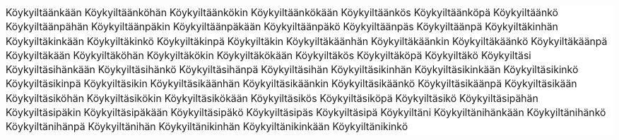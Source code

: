 Köykyiltäänkään
Köykyiltäänköhän
Köykyiltäänkökin
Köykyiltäänkökään
Köykyiltäänkös
Köykyiltäänköpä
Köykyiltäänkö
Köykyiltäänpähän
Köykyiltäänpäkin
Köykyiltäänpäkään
Köykyiltäänpäkö
Köykyiltäänpäs
Köykyiltäänpä
Köykyiltäkinhän
Köykyiltäkinkään
Köykyiltäkinkö
Köykyiltäkinpä
Köykyiltäkin
Köykyiltäkäänhän
Köykyiltäkäänkin
Köykyiltäkäänkö
Köykyiltäkäänpä
Köykyiltäkään
Köykyiltäköhän
Köykyiltäkökin
Köykyiltäkökään
Köykyiltäkös
Köykyiltäköpä
Köykyiltäkö
Köykyiltäsi
Köykyiltäsihänkään
Köykyiltäsihänkö
Köykyiltäsihänpä
Köykyiltäsihän
Köykyiltäsikinhän
Köykyiltäsikinkään
Köykyiltäsikinkö
Köykyiltäsikinpä
Köykyiltäsikin
Köykyiltäsikäänhän
Köykyiltäsikäänkin
Köykyiltäsikäänkö
Köykyiltäsikäänpä
Köykyiltäsikään
Köykyiltäsiköhän
Köykyiltäsikökin
Köykyiltäsikökään
Köykyiltäsikös
Köykyiltäsiköpä
Köykyiltäsikö
Köykyiltäsipähän
Köykyiltäsipäkin
Köykyiltäsipäkään
Köykyiltäsipäkö
Köykyiltäsipäs
Köykyiltäsipä
Köykyiltäni
Köykyiltänihänkään
Köykyiltänihänkö
Köykyiltänihänpä
Köykyiltänihän
Köykyiltänikinhän
Köykyiltänikinkään
Köykyiltänikinkö
